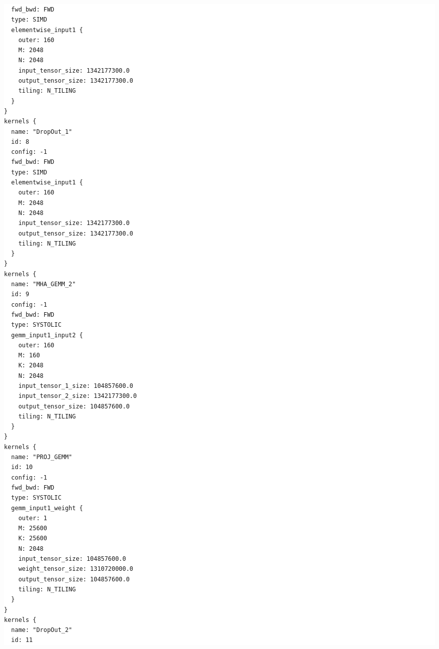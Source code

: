 ```
  fwd_bwd: FWD
  type: SIMD
  elementwise_input1 {
    outer: 160
    M: 2048
    N: 2048
    input_tensor_size: 1342177300.0
    output_tensor_size: 1342177300.0
    tiling: N_TILING
  }
}
kernels {
  name: "DropOut_1"
  id: 8
  config: -1
  fwd_bwd: FWD
  type: SIMD
  elementwise_input1 {
    outer: 160
    M: 2048
    N: 2048
    input_tensor_size: 1342177300.0
    output_tensor_size: 1342177300.0
    tiling: N_TILING
  }
}
kernels {
  name: "MHA_GEMM_2"
  id: 9
  config: -1
  fwd_bwd: FWD
  type: SYSTOLIC
  gemm_input1_input2 {
    outer: 160
    M: 160
    K: 2048
    N: 2048
    input_tensor_1_size: 104857600.0
    input_tensor_2_size: 1342177300.0
    output_tensor_size: 104857600.0
    tiling: N_TILING
  }
}
kernels {
  name: "PROJ_GEMM"
  id: 10
  config: -1
  fwd_bwd: FWD
  type: SYSTOLIC
  gemm_input1_weight {
    outer: 1
    M: 25600
    K: 25600
    N: 2048
    input_tensor_size: 104857600.0
    weight_tensor_size: 1310720000.0
    output_tensor_size: 104857600.0
    tiling: N_TILING
  }
}
kernels {
  name: "DropOut_2"
  id: 11
```